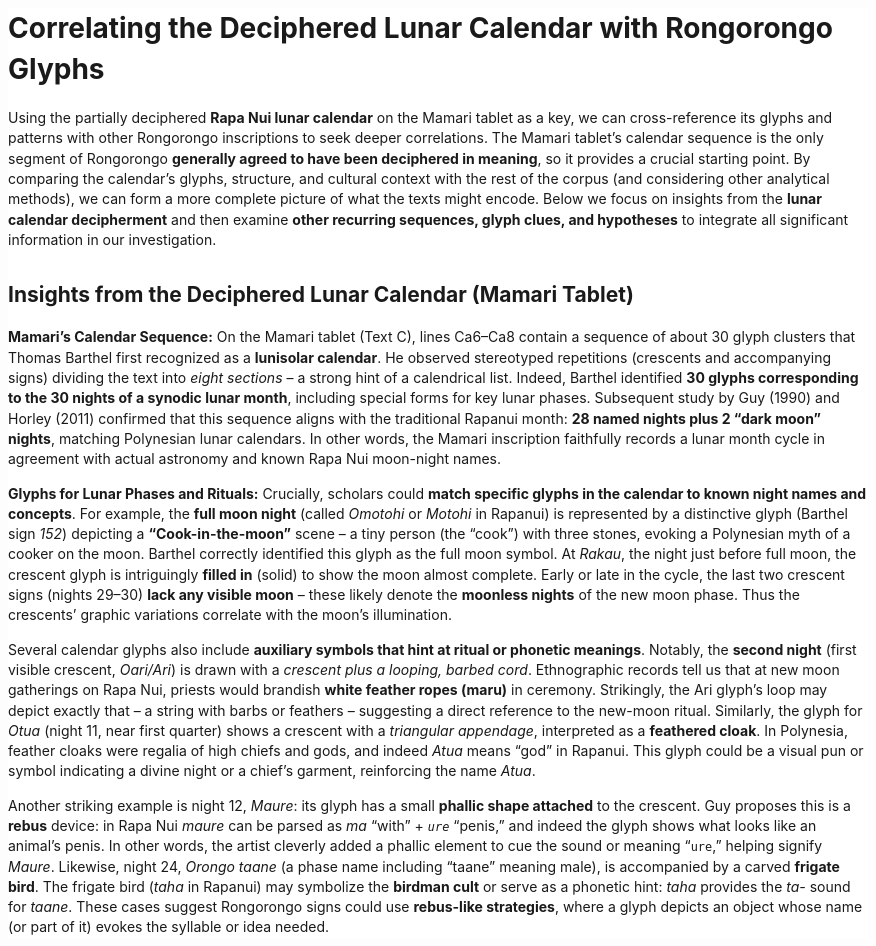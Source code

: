 # Correlating the Deciphered Lunar Calendar with Rongorongo Glyphs

Using the partially deciphered **Rapa Nui lunar calendar** on the Mamari tablet as a key, we can cross-reference its glyphs and patterns with other Rongorongo inscriptions to seek deeper correlations. The Mamari tablet’s calendar sequence is the only segment of Rongorongo **generally agreed to have been deciphered in meaning**, so it provides a crucial starting point. By comparing the calendar’s glyphs, structure, and cultural context with the rest of the corpus (and considering other analytical methods), we can form a more complete picture of what the texts might encode. Below we focus on insights from the **lunar calendar decipherment** and then examine **other recurring sequences, glyph clues, and hypotheses** to integrate all significant information in our investigation.

## Insights from the Deciphered Lunar Calendar (Mamari Tablet)

**Mamari’s Calendar Sequence:** On the Mamari tablet (Text C), lines Ca6–Ca8 contain a sequence of about 30 glyph clusters that Thomas Barthel first recognized as a **lunisolar calendar**. He observed stereotyped repetitions (crescents and accompanying signs) dividing the text into *eight sections* – a strong hint of a calendrical list. Indeed, Barthel identified **30 glyphs corresponding to the 30 nights of a synodic lunar month**, including special forms for key lunar phases. Subsequent study by Guy (1990) and Horley (2011) confirmed that this sequence aligns with the traditional Rapanui month: **28 named nights plus 2 “dark moon” nights**, matching Polynesian lunar calendars. In other words, the Mamari inscription faithfully records a lunar month cycle in agreement with actual astronomy and known Rapa Nui moon-night names.

**Glyphs for Lunar Phases and Rituals:** Crucially, scholars could **match specific glyphs in the calendar to known night names and concepts**. For example, the **full moon night** (called *Omotohi* or *Motohi* in Rapanui) is represented by a distinctive glyph (Barthel sign *152*) depicting a **“Cook-in-the-moon”** scene – a tiny person (the “cook”) with three stones, evoking a Polynesian myth of a cooker on the moon. Barthel correctly identified this glyph as the full moon symbol. At *Rakau*, the night just before full moon, the crescent glyph is intriguingly **filled in** (solid) to show the moon almost complete. Early or late in the cycle, the last two crescent signs (nights 29–30) **lack any visible moon** – these likely denote the **moonless nights** of the new moon phase. Thus the crescents’ graphic variations correlate with the moon’s illumination.

Several calendar glyphs also include **auxiliary symbols that hint at ritual or phonetic meanings**. Notably, the **second night** (first visible crescent, *Oari/Ari*) is drawn with a *crescent plus a looping, barbed cord*. Ethnographic records tell us that at new moon gatherings on Rapa Nui, priests would brandish **white feather ropes (maru)** in ceremony. Strikingly, the Ari glyph’s loop may depict exactly that – a string with barbs or feathers – suggesting a direct reference to the new-moon ritual. Similarly, the glyph for *Otua* (night 11, near first quarter) shows a crescent with a *triangular appendage*, interpreted as a **feathered cloak**. In Polynesia, feather cloaks were regalia of high chiefs and gods, and indeed *Atua* means “god” in Rapanui. This glyph could be a visual pun or symbol indicating a divine night or a chief’s garment, reinforcing the name *Atua*.

Another striking example is night 12, *Maure*: its glyph has a small **phallic shape attached** to the crescent. Guy proposes this is a **rebus** device: in Rapa Nui *maure* can be parsed as *ma* “with” + *`ure`* “penis,” and indeed the glyph shows what looks like an animal’s penis. In other words, the artist cleverly added a phallic element to cue the sound or meaning “`ure`,” helping signify *Maure*. Likewise, night 24, *Orongo taane* (a phase name including “taane” meaning male), is accompanied by a carved **frigate bird**. The frigate bird (*taha* in Rapanui) may symbolize the **birdman cult** or serve as a phonetic hint: *taha* provides the *ta-* sound for *taane*. These cases suggest Rongorongo signs could use **rebus-like strategies**, where a glyph depicts an object whose name (or part of it) evokes the syllable or idea needed.
